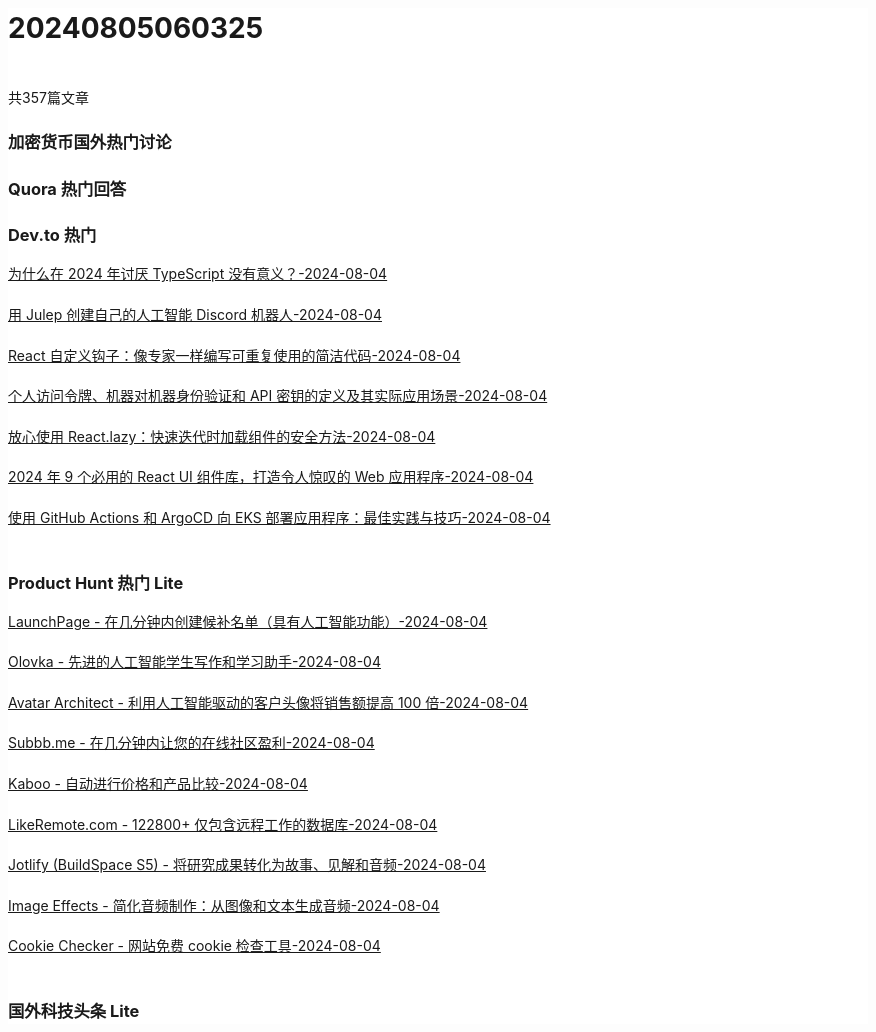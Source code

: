 <h1>20240805060325</h1><br/>共357篇文章


###  加密货币国外热门讨论







###  Quora 热门回答







###  Dev.to 热门

<a target=_blank rel=nofollow href="https://dev.to/middleware/why-hating-typescript-in-2024-doesnt-make-sense-44e" >为什么在 2024 年讨厌 TypeScript 没有意义？-2024-08-04</a><br/><br/><a target=_blank rel=nofollow href="https://dev.to/julep/create-your-own-ai-discord-bot-with-julep-58lf" >用 Julep 创建自己的人工智能 Discord 机器人-2024-08-04</a><br/><br/><a target=_blank rel=nofollow href="https://dev.to/gboladetrue/react-custom-hooks-crafting-reusable-and-clean-code-like-a-pro-3kol" >React 自定义钩子：像专家一样编写可重复使用的简洁代码-2024-08-04</a><br/><br/><a target=_blank rel=nofollow href="https://dev.to/logto/personal-access-tokens-machine-to-machine-authentication-and-api-keys-definition-and-their-real-world-scenarios-2m1" >个人访问令牌、机器对机器身份验证和 API 密钥的定义及其实际应用场景-2024-08-04</a><br/><br/><a target=_blank rel=nofollow href="https://dev.to/logto/use-reactlazy-with-confidence-a-safe-way-to-load-components-when-iterating-fast-1gkh" >放心使用 React.lazy：快速迭代时加载组件的安全方法-2024-08-04</a><br/><br/><a target=_blank rel=nofollow href="https://dev.to/vyan/9-must-try-react-ui-component-libraries-for-stunning-web-apps-in-2024-p7j" >2024 年 9 个必用的 React UI 组件库，打造令人惊叹的 Web 应用程序-2024-08-04</a><br/><br/><a target=_blank rel=nofollow href="https://dev.to/devsatasurion/deploying-applications-with-github-actions-and-argocd-to-eks-best-practices-and-techniques-4epc" >使用 GitHub Actions 和 ArgoCD 向 EKS 部署应用程序：最佳实践与技巧-2024-08-04</a><br/><br/>





###  Product Hunt 热门 Lite

<a target=_blank rel=nofollow href="https://www.launchpage.me/" >LaunchPage - 在几分钟内创建候补名单（具有人工智能功能）-2024-08-04</a><br/><br/><a target=_blank rel=nofollow href="https://www.olovka.ai/" >Olovka - 先进的人工智能学生写作和学习助手-2024-08-04</a><br/><br/><a target=_blank rel=nofollow href="https://gcproductivity.gumroad.com/l/avatararchitect/ProductHunt" >Avatar Architect - 利用人工智能驱动的客户头像将销售额提高 100 倍-2024-08-04</a><br/><br/><a target=_blank rel=nofollow href="https://www.subbb.me/" >Subbb.me - 在几分钟内让您的在线社区盈利-2024-08-04</a><br/><br/><a target=_blank rel=nofollow href="https://chromewebstore.google.com/detail/kaboo-automatic-price-pro/feidmnmkpnafigjnnfadgaihmeheblfp?authuser=0&hl=en" >Kaboo - 自动进行价格和产品比较-2024-08-04</a><br/><br/><a target=_blank rel=nofollow href="https://likeremote.com/" >LikeRemote.com - 122800+ 仅包含远程工作的数据库-2024-08-04</a><br/><br/><a target=_blank rel=nofollow href="https://jotlify.com/" >Jotlify (BuildSpace S5) - 将研究成果转化为故事、见解和音频-2024-08-04</a><br/><br/><a target=_blank rel=nofollow href="https://www.image-effects.com/" >Image Effects - 简化音频制作：从图像和文本生成音频-2024-08-04</a><br/><br/><a target=_blank rel=nofollow href="https://complydog.com/free-cookie-checker-tool" >Cookie Checker - 网站免费 cookie 检查工具-2024-08-04</a><br/><br/>





###  国外科技头条 Lite
